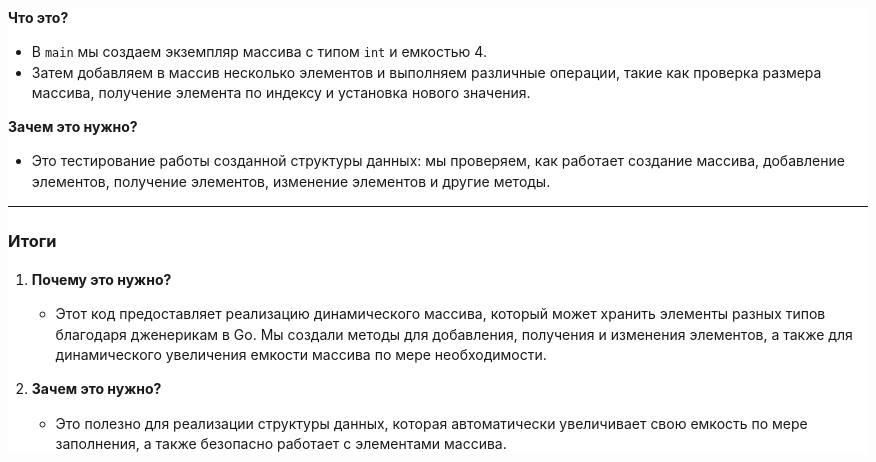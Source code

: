 **Что это?**
- В `main` мы создаем экземпляр массива с типом `int` и емкостью 4.
- Затем добавляем в массив несколько элементов и выполняем различные операции, такие как проверка размера массива, получение элемента по индексу и установка нового значения.

**Зачем это нужно?**
- Это тестирование работы созданной структуры данных: мы проверяем, как работает создание массива, добавление элементов, получение элементов, изменение элементов и другие методы.

---

### Итоги

1. **Почему это нужно?**
   - Этот код предоставляет реализацию динамического массива, который может хранить элементы разных типов благодаря дженерикам в Go. Мы создали методы для добавления, получения и изменения элементов, а также для динамического увеличения емкости массива по мере необходимости.

2. **Зачем это нужно?**
   - Это полезно для реализации структуры данных, которая автоматически увеличивает свою емкость по мере заполнения, а также безопасно работает с элементами массива.